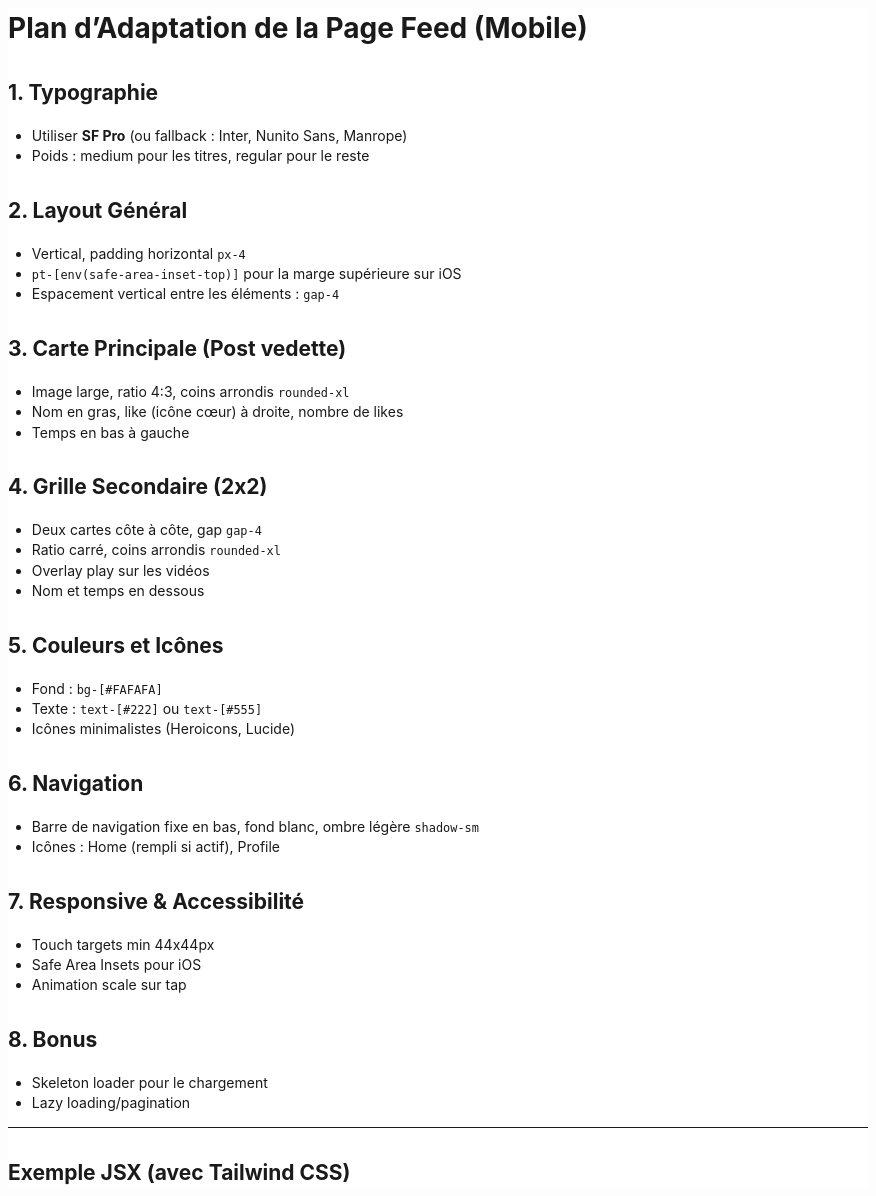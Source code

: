 # Plan d’Adaptation de la Page Feed (Mobile)

## 1. Typographie
- Utiliser **SF Pro** (ou fallback : Inter, Nunito Sans, Manrope)
- Poids : medium pour les titres, regular pour le reste

## 2. Layout Général
- Vertical, padding horizontal `px-4`
- `pt-[env(safe-area-inset-top)]` pour la marge supérieure sur iOS
- Espacement vertical entre les éléments : `gap-4`

## 3. Carte Principale (Post vedette)
- Image large, ratio 4:3, coins arrondis `rounded-xl`
- Nom en gras, like (icône cœur) à droite, nombre de likes
- Temps en bas à gauche

## 4. Grille Secondaire (2x2)
- Deux cartes côte à côte, gap `gap-4`
- Ratio carré, coins arrondis `rounded-xl`
- Overlay play sur les vidéos
- Nom et temps en dessous

## 5. Couleurs et Icônes
- Fond : `bg-[#FAFAFA]`
- Texte : `text-[#222]` ou `text-[#555]`
- Icônes minimalistes (Heroicons, Lucide)

## 6. Navigation
- Barre de navigation fixe en bas, fond blanc, ombre légère `shadow-sm`
- Icônes : Home (rempli si actif), Profile

## 7. Responsive & Accessibilité
- Touch targets min 44x44px
- Safe Area Insets pour iOS
- Animation scale sur tap

## 8. Bonus
- Skeleton loader pour le chargement
- Lazy loading/pagination

---

## Exemple JSX (avec Tailwind CSS)
